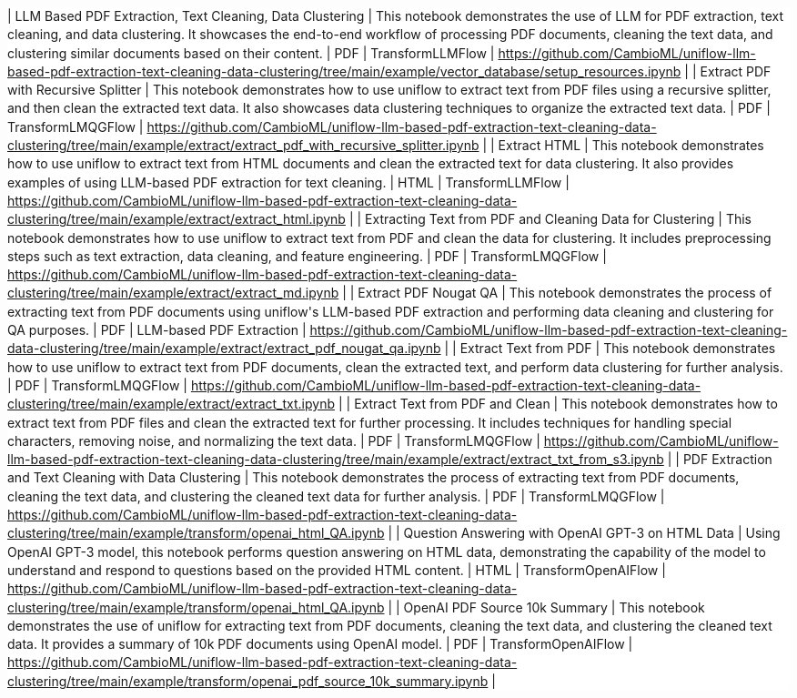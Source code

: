 | LLM Based PDF Extraction, Text Cleaning, Data Clustering              | This notebook demonstrates the use of LLM for PDF extraction, text cleaning, and data clustering. It showcases the end-to-end workflow of processing PDF documents, cleaning the text data, and clustering similar documents based on their content.                    | PDF               | TransformLLMFlow                   | https://github.com/CambioML/uniflow-llm-based-pdf-extraction-text-cleaning-data-clustering/tree/main/example/vector_database/setup_resources.ipynb                                             |
| Extract PDF with Recursive Splitter                                   | This notebook demonstrates how to use uniflow to extract text from PDF files using a recursive splitter, and then clean the extracted text data. It also showcases data clustering techniques to organize the extracted text data.                                      | PDF               | TransformLMQGFlow                  | https://github.com/CambioML/uniflow-llm-based-pdf-extraction-text-cleaning-data-clustering/tree/main/example/extract/extract_pdf_with_recursive_splitter.ipynb                                 |
| Extract HTML                                                          | This notebook demonstrates how to use uniflow to extract text from HTML documents and clean the extracted text for data clustering. It also provides examples of using LLM-based PDF extraction for text cleaning.                                                      | HTML              | TransformLLMFlow                   | https://github.com/CambioML/uniflow-llm-based-pdf-extraction-text-cleaning-data-clustering/tree/main/example/extract/extract_html.ipynb                                                        |
| Extracting Text from PDF and Cleaning Data for Clustering             | This notebook demonstrates how to use uniflow to extract text from PDF and clean the data for clustering. It includes preprocessing steps such as text extraction, data cleaning, and feature engineering.                                                              | PDF               | TransformLMQGFlow                  | https://github.com/CambioML/uniflow-llm-based-pdf-extraction-text-cleaning-data-clustering/tree/main/example/extract/extract_md.ipynb                                                          |
| Extract PDF Nougat QA                                                 | This notebook demonstrates the process of extracting text from PDF documents using uniflow's LLM-based PDF extraction and performing data cleaning and clustering for QA purposes.                                                                                      | PDF               | LLM-based PDF Extraction           | https://github.com/CambioML/uniflow-llm-based-pdf-extraction-text-cleaning-data-clustering/tree/main/example/extract/extract_pdf_nougat_qa.ipynb                                               |
| Extract Text from PDF                                                 | This notebook demonstrates how to use uniflow to extract text from PDF documents, clean the extracted text, and perform data clustering for further analysis.                                                                                                           | PDF               | TransformLMQGFlow                  | https://github.com/CambioML/uniflow-llm-based-pdf-extraction-text-cleaning-data-clustering/tree/main/example/extract/extract_txt.ipynb                                                         |
| Extract Text from PDF and Clean                                       | This notebook demonstrates how to extract text from PDF files and clean the extracted text for further processing. It includes techniques for handling special characters, removing noise, and normalizing the text data.                                               | PDF               | TransformLMQGFlow                  | https://github.com/CambioML/uniflow-llm-based-pdf-extraction-text-cleaning-data-clustering/tree/main/example/extract/extract_txt_from_s3.ipynb                                                 |
| PDF Extraction and Text Cleaning with Data Clustering                 | This notebook demonstrates the process of extracting text from PDF documents, cleaning the text data, and clustering the cleaned text data for further analysis.                                                                                                        | PDF               | TransformLMQGFlow                  | https://github.com/CambioML/uniflow-llm-based-pdf-extraction-text-cleaning-data-clustering/tree/main/example/transform/openai_html_QA.ipynb                                                    |
| Question Answering with OpenAI GPT-3 on HTML Data                     | Using OpenAI GPT-3 model, this notebook performs question answering on HTML data, demonstrating the capability of the model to understand and respond to questions based on the provided HTML content.                                                                  | HTML              | TransformOpenAIFlow                | https://github.com/CambioML/uniflow-llm-based-pdf-extraction-text-cleaning-data-clustering/tree/main/example/transform/openai_html_QA.ipynb                                                    |
| OpenAI PDF Source 10k Summary                                         | This notebook demonstrates the use of uniflow for extracting text from PDF documents, cleaning the text data, and clustering the cleaned text data. It provides a summary of 10k PDF documents using OpenAI model.                                                      | PDF               | TransformOpenAIFlow                | https://github.com/CambioML/uniflow-llm-based-pdf-extraction-text-cleaning-data-clustering/tree/main/example/transform/openai_pdf_source_10k_summary.ipynb                                     |